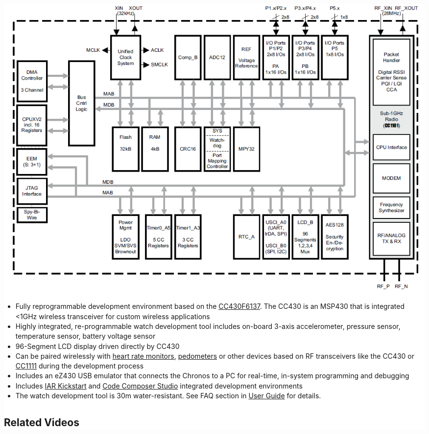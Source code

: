 ![CC430F6137_Block_Diagram](https://github.com/BG7YWL/eZ430-Chronos/blob/main/img/CC430F6137_Block_Diagram.png)

- Fully reprogrammable development environment based on the [CC430F6137](http://focus.ti.com/docs/prod/folders/print/cc430f6137.html). The CC430 is an MSP430 that is integrated <1GHz wireless transceiver for custom wireless applications
- Highly integrated, re-programmable watch development tool includes on-board 3-axis accelerometer, pressure sensor, temperature sensor, battery voltage sensor
- 96-Segment LCD display driven directly by CC430
- Can be paired wirelessly with [heart rate monitors](http://en.wikipedia.org/wiki/Heart_rate_monitor), [pedometers](http://en.wikipedia.org/wiki/Pedometer) or other devices based on RF transceivers like the CC430 or [CC1111](http://focus.ti.com/docs/prod/folders/print/cc1111f32.html) during the development process
- Includes an eZ430 USB emulator that connects the Chronos to a PC for real-time, in-system programming and debugging
- Includes [IAR Kickstart](http://focus.ti.com/docs/toolsw/folders/print/iar-kickstart.html) and [Code Composer Studio](https://processors.wiki.ti.com/index.php/Category:Code_Composer_Studio_v4) integrated development environments
- The watch development tool is 30m water-resistant. See FAQ section in [User Guide](http://www.ti.com/lit/pdf/slau292) for details.

## Related Videos
